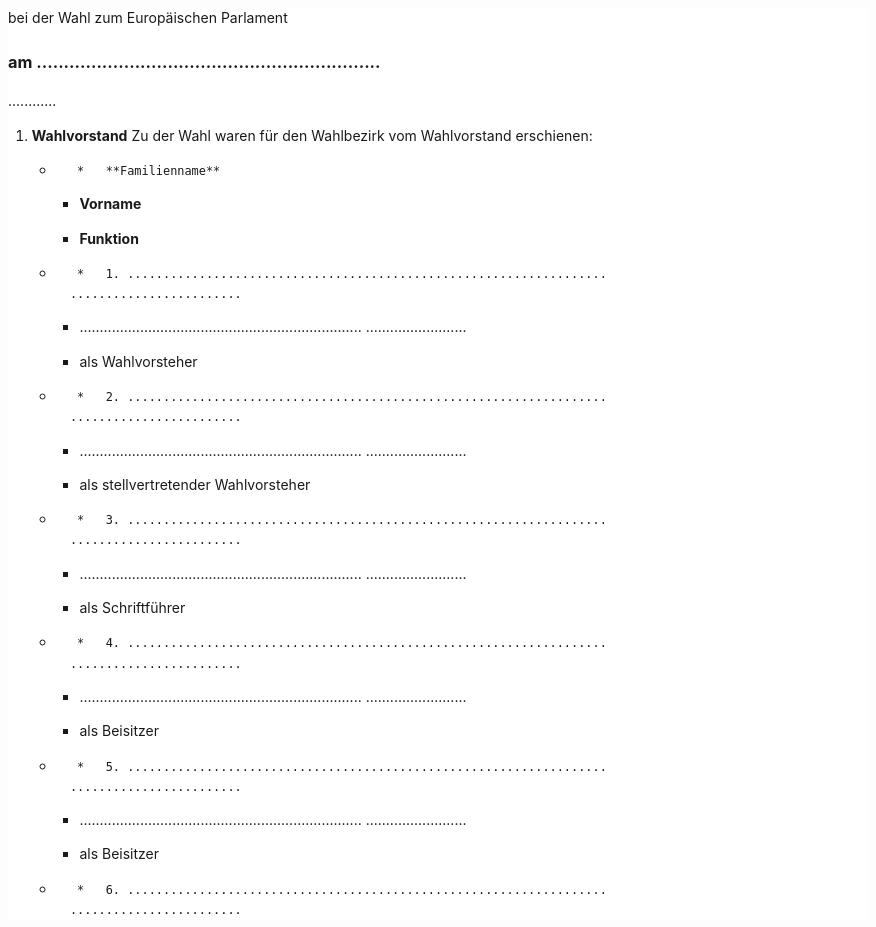 bei der Wahl zum Europäischen Parlament
### am ...............................................................
............


1.  **Wahlvorstand**
    Zu der Wahl waren für den Wahlbezirk vom Wahlvorstand erschienen:

    *        *   **Familienname**

        *   **Vorname**

        *   **Funktion**


    *        *   1. ...................................................................
            ........................

        *   ......................................................................
            .........................

        *   als Wahlvorsteher


    *        *   2. ...................................................................
            ........................

        *   ......................................................................
            .........................

        *   als stellvertretender Wahlvorsteher


    *        *   3. ...................................................................
            ........................

        *   ......................................................................
            .........................

        *   als Schriftführer


    *        *   4. ...................................................................
            ........................

        *   ......................................................................
            .........................

        *   als Beisitzer


    *        *   5. ...................................................................
            ........................

        *   ......................................................................
            .........................

        *   als Beisitzer


    *        *   6. ...................................................................
            ........................
